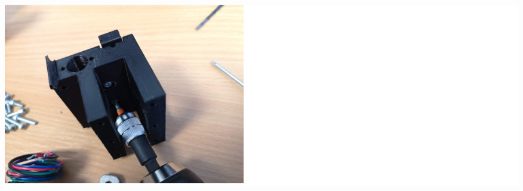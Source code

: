 <a href="#logo" name="logo"><img src="./IMAGES/Opentrons_29.jpg" width="400"></a>
</p>

<p align="left">